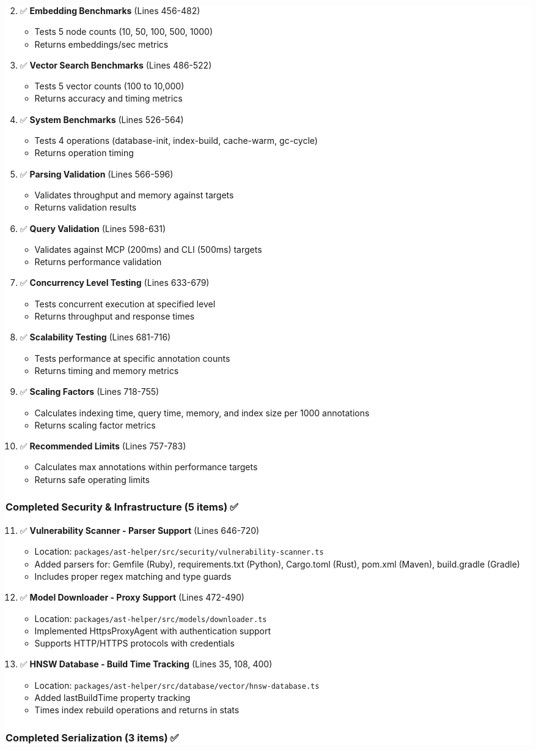 2. ✅ **Embedding Benchmarks** (Lines 456-482)
   - Tests 5 node counts (10, 50, 100, 500, 1000)
   - Returns embeddings/sec metrics

3. ✅ **Vector Search Benchmarks** (Lines 486-522)
   - Tests 5 vector counts (100 to 10,000)
   - Returns accuracy and timing metrics

4. ✅ **System Benchmarks** (Lines 526-564)
   - Tests 4 operations (database-init, index-build, cache-warm, gc-cycle)
   - Returns operation timing

5. ✅ **Parsing Validation** (Lines 566-596)
   - Validates throughput and memory against targets
   - Returns validation results

6. ✅ **Query Validation** (Lines 598-631)
   - Validates against MCP (200ms) and CLI (500ms) targets
   - Returns performance validation

7. ✅ **Concurrency Level Testing** (Lines 633-679)
   - Tests concurrent execution at specified level
   - Returns throughput and response times

8. ✅ **Scalability Testing** (Lines 681-716)
   - Tests performance at specific annotation counts
   - Returns timing and memory metrics

9. ✅ **Scaling Factors** (Lines 718-755)
   - Calculates indexing time, query time, memory, and index size per 1000 annotations
   - Returns scaling factor metrics

10. ✅ **Recommended Limits** (Lines 757-783)
    - Calculates max annotations within performance targets
    - Returns safe operating limits

### Completed Security & Infrastructure (5 items) ✅

11. ✅ **Vulnerability Scanner - Parser Support** (Lines 646-720)
    - Location: `packages/ast-helper/src/security/vulnerability-scanner.ts`
    - Added parsers for: Gemfile (Ruby), requirements.txt (Python), Cargo.toml (Rust), pom.xml (Maven), build.gradle (Gradle)
    - Includes proper regex matching and type guards

12. ✅ **Model Downloader - Proxy Support** (Lines 472-490)
    - Location: `packages/ast-helper/src/models/downloader.ts`
    - Implemented HttpsProxyAgent with authentication support
    - Supports HTTP/HTTPS protocols with credentials

13. ✅ **HNSW Database - Build Time Tracking** (Lines 35, 108, 400)
    - Location: `packages/ast-helper/src/database/vector/hnsw-database.ts`
    - Added lastBuildTime property tracking
    - Times index rebuild operations and returns in stats

### Completed Serialization (3 items) ✅
